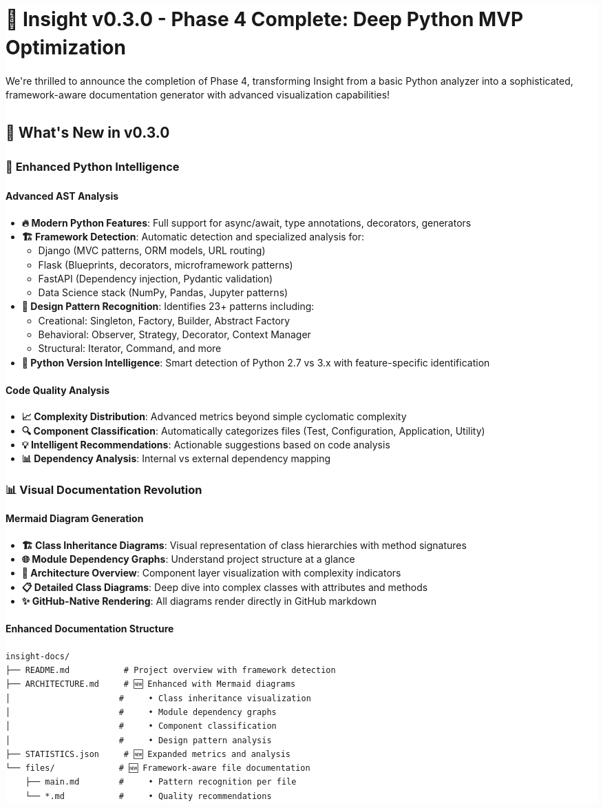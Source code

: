 # 🚀 Insight v0.3.0 - Phase 4 Complete: Deep Python MVP Optimization

We're thrilled to announce the completion of Phase 4, transforming Insight from a basic Python analyzer into a sophisticated, framework-aware documentation generator with advanced visualization capabilities!

## 🎯 **What's New in v0.3.0**

### 🧠 **Enhanced Python Intelligence**

#### **Advanced AST Analysis**
- **🔥 Modern Python Features**: Full support for async/await, type annotations, decorators, generators
- **🏗️ Framework Detection**: Automatic detection and specialized analysis for:
  - Django (MVC patterns, ORM models, URL routing)
  - Flask (Blueprints, decorators, microframework patterns)
  - FastAPI (Dependency injection, Pydantic validation)
  - Data Science stack (NumPy, Pandas, Jupyter patterns)
- **🎨 Design Pattern Recognition**: Identifies 23+ patterns including:
  - Creational: Singleton, Factory, Builder, Abstract Factory
  - Behavioral: Observer, Strategy, Decorator, Context Manager
  - Structural: Iterator, Command, and more
- **🐍 Python Version Intelligence**: Smart detection of Python 2.7 vs 3.x with feature-specific identification

#### **Code Quality Analysis**
- **📈 Complexity Distribution**: Advanced metrics beyond simple cyclomatic complexity
- **🔍 Component Classification**: Automatically categorizes files (Test, Configuration, Application, Utility)
- **💡 Intelligent Recommendations**: Actionable suggestions based on code analysis
- **📊 Dependency Analysis**: Internal vs external dependency mapping

### 📊 **Visual Documentation Revolution**

#### **Mermaid Diagram Generation**
- **🏗️ Class Inheritance Diagrams**: Visual representation of class hierarchies with method signatures
- **🌐 Module Dependency Graphs**: Understand project structure at a glance
- **🔧 Architecture Overview**: Component layer visualization with complexity indicators
- **📋 Detailed Class Diagrams**: Deep dive into complex classes with attributes and methods
- **✨ GitHub-Native Rendering**: All diagrams render directly in GitHub markdown

#### **Enhanced Documentation Structure**
```
insight-docs/
├── README.md           # Project overview with framework detection
├── ARCHITECTURE.md     # 🆕 Enhanced with Mermaid diagrams
│                      #     • Class inheritance visualization
│                      #     • Module dependency graphs  
│                      #     • Component classification
│                      #     • Design pattern analysis
├── STATISTICS.json     # 🆕 Expanded metrics and analysis
└── files/             # 🆕 Framework-aware file documentation
    ├── main.md        #     • Pattern recognition per file
    └── *.md           #     • Quality recommendations
```
